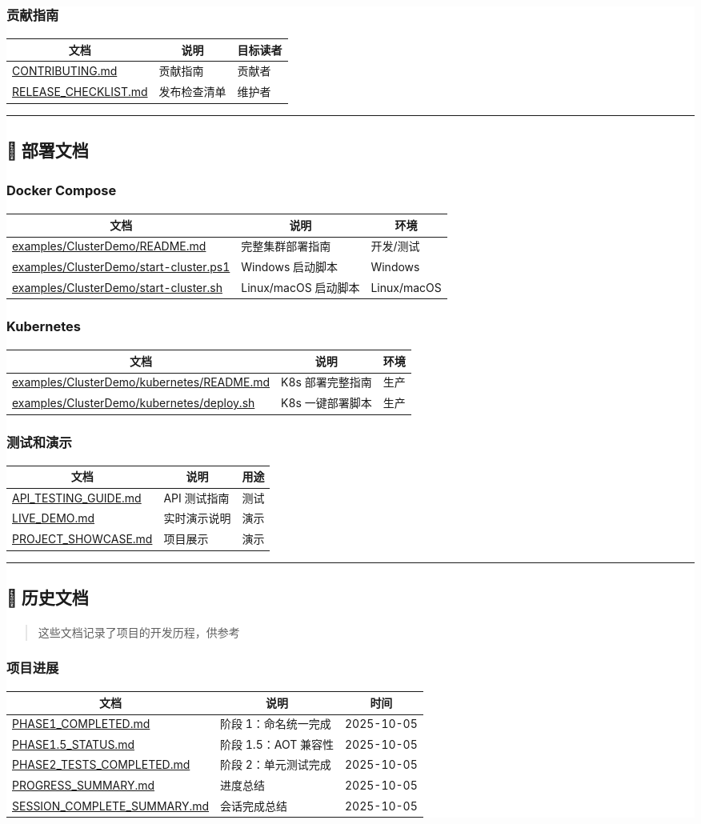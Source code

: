 ### 贡献指南

| 文档 | 说明 | 目标读者 |
|------|------|---------|
| [CONTRIBUTING.md](CONTRIBUTING.md) | 贡献指南 | 贡献者 |
| [RELEASE_CHECKLIST.md](RELEASE_CHECKLIST.md) | 发布检查清单 | 维护者 |

---

## 🚀 部署文档

### Docker Compose

| 文档 | 说明 | 环境 |
|------|------|------|
| [examples/ClusterDemo/README.md](examples/ClusterDemo/README.md) | 完整集群部署指南 | 开发/测试 |
| [examples/ClusterDemo/start-cluster.ps1](examples/ClusterDemo/start-cluster.ps1) | Windows 启动脚本 | Windows |
| [examples/ClusterDemo/start-cluster.sh](examples/ClusterDemo/start-cluster.sh) | Linux/macOS 启动脚本 | Linux/macOS |

### Kubernetes

| 文档 | 说明 | 环境 |
|------|------|------|
| [examples/ClusterDemo/kubernetes/README.md](examples/ClusterDemo/kubernetes/README.md) | K8s 部署完整指南 | 生产 |
| [examples/ClusterDemo/kubernetes/deploy.sh](examples/ClusterDemo/kubernetes/deploy.sh) | K8s 一键部署脚本 | 生产 |

### 测试和演示

| 文档 | 说明 | 用途 |
|------|------|------|
| [API_TESTING_GUIDE.md](API_TESTING_GUIDE.md) | API 测试指南 | 测试 |
| [LIVE_DEMO.md](LIVE_DEMO.md) | 实时演示说明 | 演示 |
| [PROJECT_SHOWCASE.md](PROJECT_SHOWCASE.md) | 项目展示 | 演示 |

---

## 📜 历史文档

> 这些文档记录了项目的开发历程，供参考

### 项目进展

| 文档 | 说明 | 时间 |
|------|------|------|
| [PHASE1_COMPLETED.md](PHASE1_COMPLETED.md) | 阶段 1：命名统一完成 | 2025-10-05 |
| [PHASE1.5_STATUS.md](PHASE1.5_STATUS.md) | 阶段 1.5：AOT 兼容性 | 2025-10-05 |
| [PHASE2_TESTS_COMPLETED.md](PHASE2_TESTS_COMPLETED.md) | 阶段 2：单元测试完成 | 2025-10-05 |
| [PROGRESS_SUMMARY.md](PROGRESS_SUMMARY.md) | 进度总结 | 2025-10-05 |
| [SESSION_COMPLETE_SUMMARY.md](SESSION_COMPLETE_SUMMARY.md) | 会话完成总结 | 2025-10-05 |
